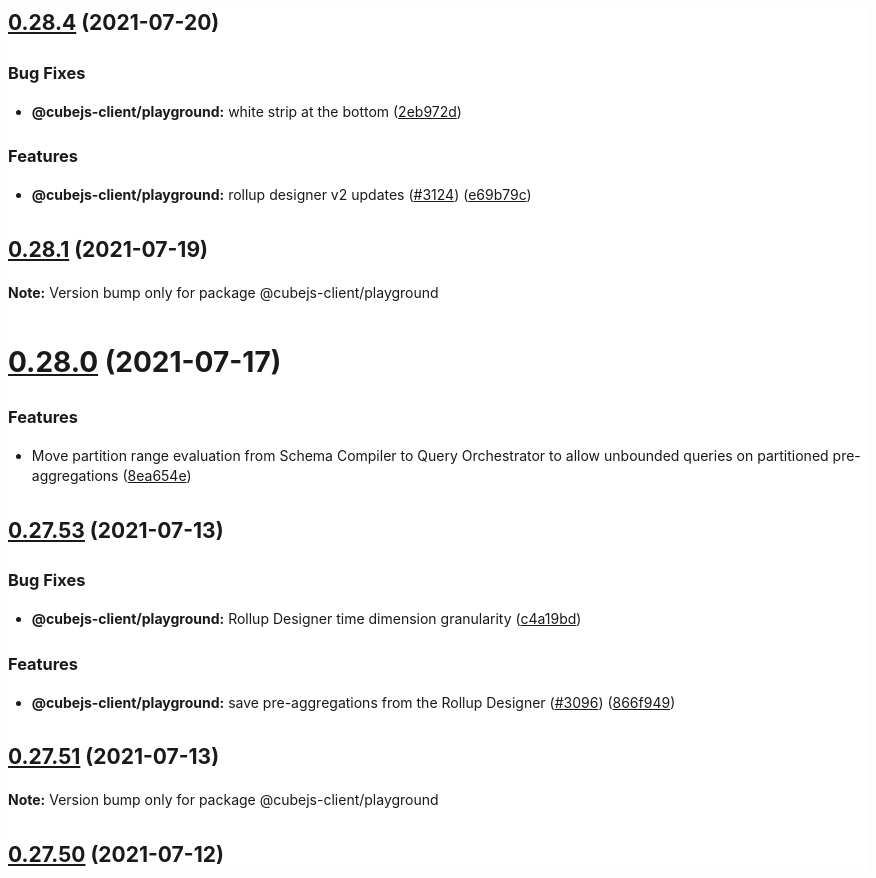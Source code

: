 ## [0.28.4](https://github.com/cube-js/cube.js/compare/v0.28.3...v0.28.4) (2021-07-20)

### Bug Fixes

- **@cubejs-client/playground:** white strip at the bottom ([2eb972d](https://github.com/cube-js/cube.js/commit/2eb972d302e8b67ec77449cfbf28a32e4c6bdb5f))

### Features

- **@cubejs-client/playground:** rollup designer v2 updates ([#3124](https://github.com/cube-js/cube.js/issues/3124)) ([e69b79c](https://github.com/cube-js/cube.js/commit/e69b79c276c867c6c8f64cf4667aaf16e479e4d8))

## [0.28.1](https://github.com/cube-js/cube.js/compare/v0.28.0...v0.28.1) (2021-07-19)

**Note:** Version bump only for package @cubejs-client/playground

# [0.28.0](https://github.com/cube-js/cube.js/compare/v0.27.53...v0.28.0) (2021-07-17)

### Features

- Move partition range evaluation from Schema Compiler to Query Orchestrator to allow unbounded queries on partitioned pre-aggregations ([8ea654e](https://github.com/cube-js/cube.js/commit/8ea654e93b57014fb2409e070b3a4c381985a9fd))

## [0.27.53](https://github.com/cube-js/cube.js/compare/v0.27.52...v0.27.53) (2021-07-13)

### Bug Fixes

- **@cubejs-client/playground:** Rollup Designer time dimension granularity ([c4a19bd](https://github.com/cube-js/cube.js/commit/c4a19bdeabf362f6084623df18cdef6245f62ca8))

### Features

- **@cubejs-client/playground:** save pre-aggregations from the Rollup Designer ([#3096](https://github.com/cube-js/cube.js/issues/3096)) ([866f949](https://github.com/cube-js/cube.js/commit/866f949f2fc05e189a30b943a963aa7a3f697c81))

## [0.27.51](https://github.com/cube-js/cube.js/compare/v0.27.50...v0.27.51) (2021-07-13)

**Note:** Version bump only for package @cubejs-client/playground

## [0.27.50](https://github.com/cube-js/cube.js/compare/v0.27.49...v0.27.50) (2021-07-12)

